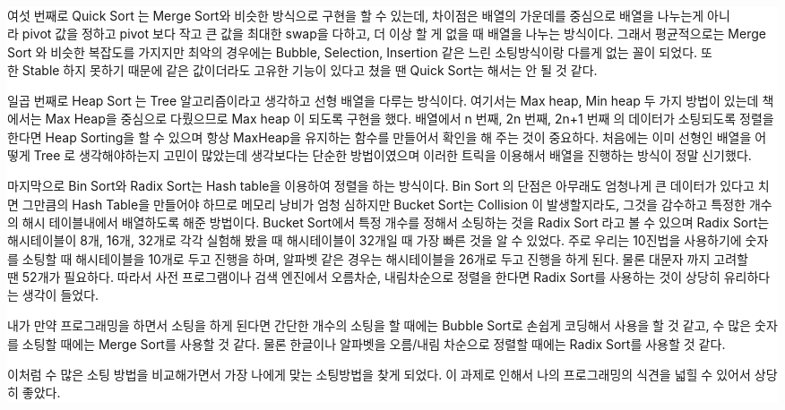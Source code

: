 여섯 번째로 Quick Sort 는 Merge Sort와 비슷한 방식으로 구현을 할 수 있는데, 차이점은 배열의 가운데를 중심으로 배열을 나누는게 아니라 pivot 값을 정하고 pivot 보다 작고 큰 값을 최대한 swap을 다하고, 더 이상 할 게 없을 때 배열을 나누는 방식이다. 그래서 평균적으로는 Merge Sort 와 비슷한 복잡도를 가지지만 최악의 경우에는 Bubble, Selection, Insertion 같은 느린 소팅방식이랑 다를게 없는 꼴이 되었다. 또한 Stable 하지 못하기 때문에 같은 값이더라도 고유한 기능이 있다고 쳤을 땐 Quick Sort는 해서는 안 될 것 같다.

일곱 번째로 Heap Sort 는 Tree 알고리즘이라고 생각하고 선형 배열을 다루는 방식이다. 여기서는 Max heap, Min heap 두 가지 방법이 있는데 책에서는 Max Heap을 중심으로 다뤘으므로 Max heap 이 되도록 구현을 했다. 배열에서 n 번째, 2n 번째, 2n+1 번째 의 데이터가 소팅되도록 정렬을 한다면 Heap Sorting을 할 수 있으며 항상 MaxHeap을 유지하는 함수를 만들어서 확인을 해 주는 것이 중요하다. 처음에는 이미 선형인 배열을 어떻게 Tree 로 생각해야하는지 고민이 많았는데 생각보다는 단순한 방법이였으며 이러한 트릭을 이용해서 배열을 진행하는 방식이 정말 신기했다.

마지막으로 Bin Sort와 Radix Sort는 Hash table을 이용하여 정렬을 하는 방식이다. Bin Sort 의 단점은 아무래도 엄청나게 큰 데이터가 있다고 치면 그만큼의 Hash Table을 만들어야 하므로 메모리 낭비가 엄청 심하지만 Bucket Sort는 Collision 이 발생할지라도, 그것을 감수하고 특정한 개수의 해시 테이블내에서 배열하도록 해준 방법이다. Bucket Sort에서 특정 개수를 정해서 소팅하는 것을 Radix Sort 라고 볼 수 있으며 Radix Sort는 해시테이블이 8개, 16개, 32개로 각각 실험해 봤을 때 해시테이블이 32개일 때 가장 빠른 것을 알 수 있었다. 주로 우리는 10진법을 사용하기에 숫자를 소팅할 때 해시테이블을 10개로 두고 진행을 하며, 알파벳 같은 경우는 해시테이블을 26개로 두고 진행을 하게 된다. 물론 대문자 까지 고려할 땐 52개가 필요하다. 따라서 사전 프로그램이나 검색 엔진에서 오름차순, 내림차순으로 정렬을 한다면 Radix Sort를 사용하는 것이 상당히 유리하다는 생각이 들었다.

내가 만약 프로그래밍을 하면서 소팅을 하게 된다면 간단한 개수의 소팅을 할 때에는 Bubble Sort로 손쉽게 코딩해서 사용을 할 것 같고, 수 많은 숫자를 소팅할 때에는 Merge Sort를 사용할 것 같다. 물론 한글이나 알파벳을 오름/내림 차순으로 정렬할 때에는 Radix Sort를 사용할 것 같다.

이처럼 수 많은 소팅 방법을 비교해가면서 가장 나에게 맞는 소팅방법을 찾게 되었다. 이 과제로 인해서 나의 프로그래밍의 식견을 넓힐 수 있어서 상당히 좋았다.
